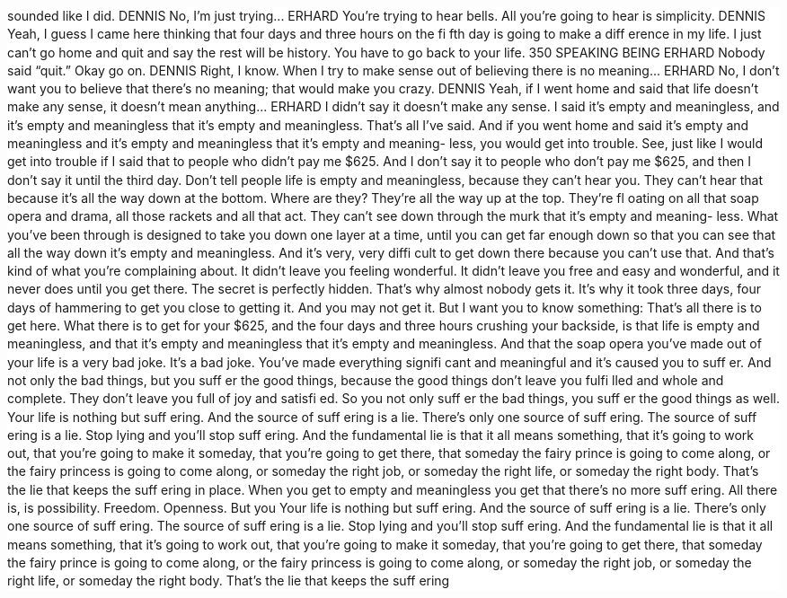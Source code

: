 sounded like I did.
DENNIS
No, I’m just trying...
ERHARD
You’re trying to hear bells. All you’re going to hear is simplicity.
DENNIS
Yeah, I guess I came here thinking that four days and three hours on the fi fth day is going to
make a diff erence in my life. I just can’t go home and quit and say the rest will be history. You
have to go back to your life.
350
SPEAKING BEING
ERHARD
Nobody said “quit.” Okay go on.
DENNIS
Right, I know. When I try to make sense out of believing there is no meaning...
ERHARD
No, I don’t want you to believe that there’s no meaning; that would make you crazy.
DENNIS
Yeah, if I went home and said that life doesn’t make any sense, it doesn’t mean anything...
ERHARD
I didn’t say it doesn’t make any sense. I said it’s empty and meaningless, and it’s empty and
meaningless that it’s empty and meaningless. That’s all I’ve said. And if you went home and
said it’s empty and meaningless and it’s empty and meaningless that it’s empty and meaning-
less, you would get into trouble. See, just like I would get into trouble if I said that to people
who didn’t pay me $625. And I don’t say it to people who don’t pay me $625, and then I don’t
say it until the third day. Don’t tell people life is empty and meaningless, because they can’t
hear you. They can’t hear that because it’s all the way down at the bottom. Where are they?
They’re all the way up at the top. They’re fl oating on all that soap opera and drama, all those
rackets and all that act. They can’t see down through the murk that it’s empty and meaning-
less. What you’ve been through is designed to take you down one layer at a time, until you can
get far enough down so that you can see that all the way down it’s empty and meaningless.
And it’s very, very diffi  cult to get down there because you can’t use that. And that’s kind of
what you’re complaining about. It didn’t leave you feeling wonderful. It didn’t leave you free
and easy and wonderful, and it never does until you get there. The secret is perfectly hidden.
That’s why almost nobody gets it. It’s why it took three days, four days of hammering to get you
close to getting it. And you may not get it. But I want you to know something: That’s all there is
to get here. What there is to get for your $625, and the four days and three hours crushing your
backside, is that life is empty and meaningless, and that it’s empty and meaningless that it’s
empty and meaningless. And that the soap opera you’ve made out of your life is a very bad joke.
It’s a bad joke. You’ve made everything signifi cant and meaningful and it’s caused you to suff er.
And not only the bad things, but you suff er the good things, because the good things don’t
leave you fulfi lled and whole and complete. They don’t leave you full of joy and satisfi ed. So
you not only suff er the bad things, you suff er the good things as well. Your life is nothing but
suff ering. And the source of suff ering is a lie. There’s only one source of suff ering. The source
of suff ering is a lie. Stop lying and you’ll stop suff ering. And the fundamental lie is that it all
means something, that it’s going to work out, that you’re going to make it someday, that you’re
going to get there, that someday the fairy prince is going to come along, or the fairy princess is
going to come along, or someday the right job, or someday the right life, or someday the right
body. That’s the lie that keeps the suff ering in place. When you get to empty and meaningless
you get that there’s no more suff ering. All there is, is possibility. Freedom. Openness. But you
Your life is nothing but suff ering. And the
source of suff ering is a lie. There’s only one
source of suff ering. The source of suff ering is a
lie. Stop lying and you’ll stop suff ering. And the
fundamental lie is that it all means something,
that it’s going to work out, that you’re going
to make it someday, that you’re going to get
there, that someday the fairy prince is going
to come along, or the fairy princess is going
to come along, or someday the right job, or
someday the right life, or someday the right
body. That’s the lie that keeps the suff ering